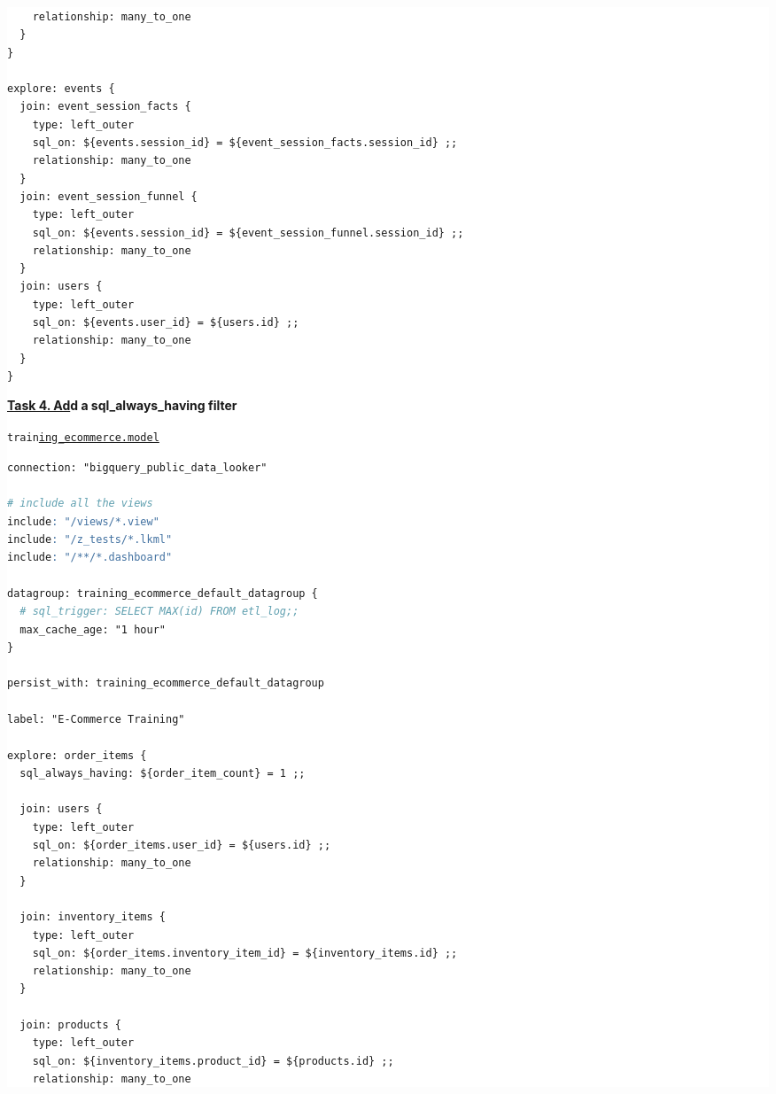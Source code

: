 ```apache
    relationship: many_to_one
  }
}

explore: events {
  join: event_session_facts {
    type: left_outer
    sql_on: ${events.session_id} = ${event_session_facts.session_id} ;;
    relationship: many_to_one
  }
  join: event_session_funnel {
    type: left_outer
    sql_on: ${events.session_id} = ${event_session_funnel.session_id} ;;
    relationship: many_to_one
  }
  join: users {
    type: left_outer
    sql_on: ${events.user_id} = ${users.id} ;;
    relationship: many_to_one
  }
}
```

[**Task 4. Ad**](https://docs.looker.com/reference/filter-expressions)**d a sql\_always\_having filter**

`train`[`ing_ecommerce.model`](https://docs.looker.com/reference/filter-expressions)

```apache
connection: "bigquery_public_data_looker"

# include all the views
include: "/views/*.view"
include: "/z_tests/*.lkml"
include: "/**/*.dashboard"

datagroup: training_ecommerce_default_datagroup {
  # sql_trigger: SELECT MAX(id) FROM etl_log;;
  max_cache_age: "1 hour"
}

persist_with: training_ecommerce_default_datagroup

label: "E-Commerce Training"

explore: order_items {
  sql_always_having: ${order_item_count} = 1 ;;
  
  join: users {
    type: left_outer
    sql_on: ${order_items.user_id} = ${users.id} ;;
    relationship: many_to_one
  }

  join: inventory_items {
    type: left_outer
    sql_on: ${order_items.inventory_item_id} = ${inventory_items.id} ;;
    relationship: many_to_one
  }

  join: products {
    type: left_outer
    sql_on: ${inventory_items.product_id} = ${products.id} ;;
    relationship: many_to_one
```